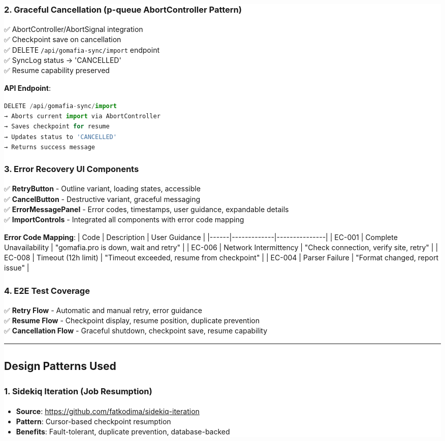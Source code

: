 ### 2. Graceful Cancellation (p-queue AbortController Pattern)

✅ AbortController/AbortSignal integration  
✅ Checkpoint save on cancellation  
✅ DELETE `/api/gomafia-sync/import` endpoint  
✅ SyncLog status → 'CANCELLED'  
✅ Resume capability preserved

**API Endpoint**:

```typescript
DELETE /api/gomafia-sync/import
→ Aborts current import via AbortController
→ Saves checkpoint for resume
→ Updates status to 'CANCELLED'
→ Returns success message
```

### 3. Error Recovery UI Components

✅ **RetryButton** - Outline variant, loading states, accessible  
✅ **CancelButton** - Destructive variant, graceful messaging  
✅ **ErrorMessagePanel** - Error codes, timestamps, user guidance, expandable details  
✅ **ImportControls** - Integrated all components with error code mapping

**Error Code Mapping**:
| Code | Description | User Guidance |
|------|-------------|---------------|
| EC-001 | Complete Unavailability | "gomafia.pro is down, wait and retry" |
| EC-006 | Network Intermittency | "Check connection, verify site, retry" |
| EC-008 | Timeout (12h limit) | "Timeout exceeded, resume from checkpoint" |
| EC-004 | Parser Failure | "Format changed, report issue" |

### 4. E2E Test Coverage

✅ **Retry Flow** - Automatic and manual retry, error guidance  
✅ **Resume Flow** - Checkpoint display, resume position, duplicate prevention  
✅ **Cancellation Flow** - Graceful shutdown, checkpoint save, resume capability

---

## Design Patterns Used

### 1. **Sidekiq Iteration** (Job Resumption)

- **Source**: https://github.com/fatkodima/sidekiq-iteration
- **Pattern**: Cursor-based checkpoint resumption
- **Benefits**: Fault-tolerant, duplicate prevention, database-backed
